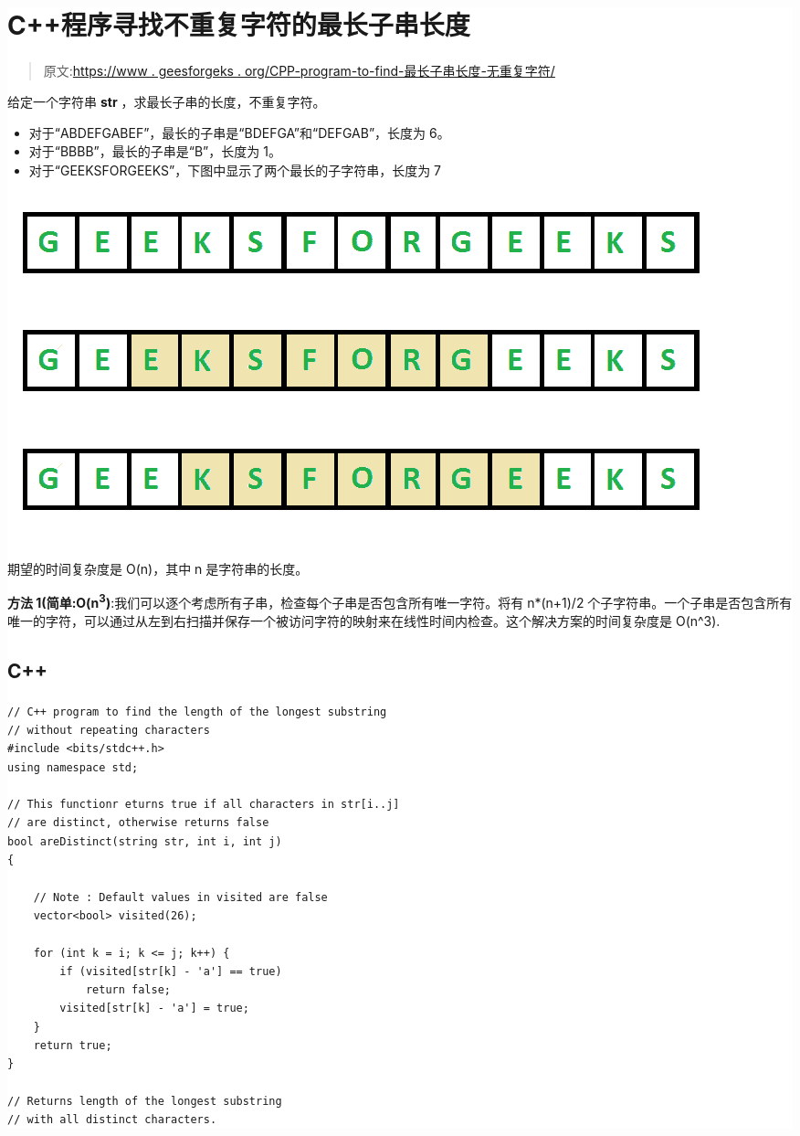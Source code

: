 # C++程序寻找不重复字符的最长子串长度

> 原文:[https://www . geesforgeks . org/CPP-program-to-find-最长子串长度-无重复字符/](https://www.geeksforgeeks.org/cpp-program-to-find-length-of-the-longest-substring-without-repeating-characters/)

给定一个字符串 **str** ，求最长子串的长度，不重复字符。

*   对于“ABDEFGABEF”，最长的子串是“BDEFGA”和“DEFGAB”，长度为 6。
*   对于“BBBB”，最长的子串是“B”，长度为 1。
*   对于“GEEKSFORGEEKS”，下图中显示了两个最长的子字符串，长度为 7

![](img/a1ffd4fb24aa41edf65c169443d770a5.png) ![](img/717cbaa4f75840cdd674a28b6ff0986b.png) ![](img/1a0da2e0ec22126e85a959b3a8469428.png)

期望的时间复杂度是 O(n)，其中 n 是字符串的长度。

**方法 1(简单:O(n<sup>3</sup>)**:我们可以逐个考虑所有子串，检查每个子串是否包含所有唯一字符。将有 n*(n+1)/2 个子字符串。一个子串是否包含所有唯一的字符，可以通过从左到右扫描并保存一个被访问字符的映射来在线性时间内检查。这个解决方案的时间复杂度是 O(n^3).

## C++

```
// C++ program to find the length of the longest substring
// without repeating characters
#include <bits/stdc++.h>
using namespace std;

// This functionr eturns true if all characters in str[i..j]
// are distinct, otherwise returns false
bool areDistinct(string str, int i, int j)
{

    // Note : Default values in visited are false
    vector<bool> visited(26);

    for (int k = i; k <= j; k++) {
        if (visited[str[k] - 'a'] == true)
            return false;
        visited[str[k] - 'a'] = true;
    }
    return true;
}

// Returns length of the longest substring
// with all distinct characters.
```